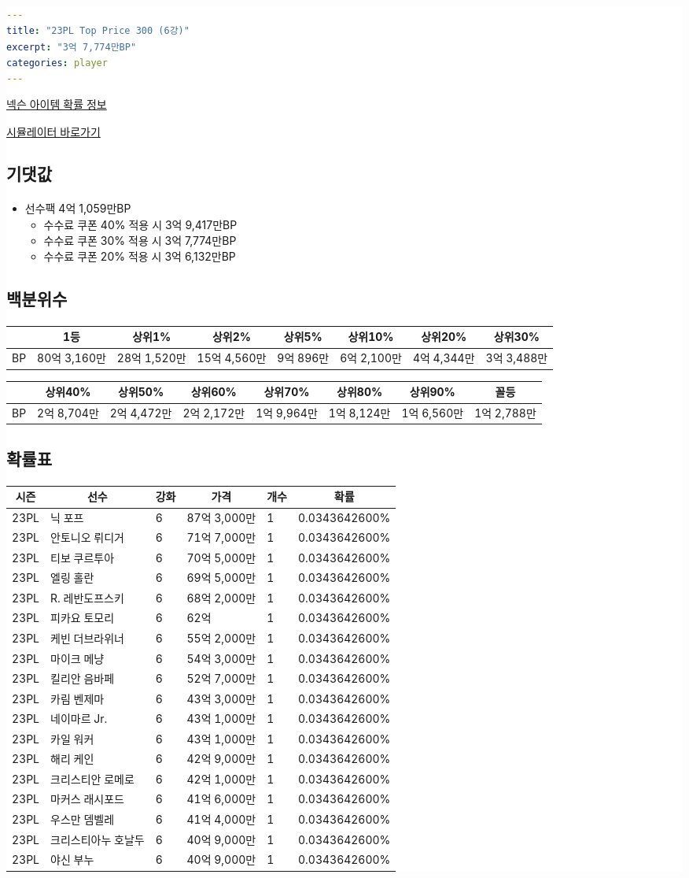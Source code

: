```yaml
---
title: "23PL Top Price 300 (6강)"
excerpt: "3억 7,774만BP"
categories: player
---
```

[넥슨 아이템 확률 정보](http://iteminfo.nexon.com/probability/fco?sn=7918)

[시뮬레이터 바로가기](/simulator/7918)
## 기댓값
- 선수팩 4억 1,059만BP
  - 수수료 쿠폰 40% 적용 시 3억 9,417만BP
  - 수수료 쿠폰 30% 적용 시 3억 7,774만BP
  - 수수료 쿠폰 20% 적용 시 3억 6,132만BP


## 백분위수

||1등|상위1%|상위2%|상위5%|상위10%|상위20%|상위30%|
|---|---|---|---|---|---|---|---|
|BP|80억 3,160만|28억 1,520만|15억 4,560만|9억 896만|6억 2,100만|4억 4,344만|3억 3,488만|

||상위40%|상위50%|상위60%|상위70%|상위80%|상위90%|꼴등|
|---|---|---|---|---|---|---|---|
|BP|2억 8,704만|2억 4,472만|2억 2,172만|1억 9,964만|1억 8,124만|1억 6,560만|1억 2,788만|


## 확률표

|시즌|선수|강화|가격|개수|확률|
|---|---|---|---|---|---|
|23PL|닉 포프|6|87억 3,000만|1|0.0343642600%|
|23PL|안토니오 뤼디거|6|71억 7,000만|1|0.0343642600%|
|23PL|티보 쿠르투아|6|70억 5,000만|1|0.0343642600%|
|23PL|엘링 홀란|6|69억 5,000만|1|0.0343642600%|
|23PL|R. 레반도프스키|6|68억 2,000만|1|0.0343642600%|
|23PL|피카요 토모리|6|62억|1|0.0343642600%|
|23PL|케빈 더브라위너|6|55억 2,000만|1|0.0343642600%|
|23PL|마이크 메냥|6|54억 3,000만|1|0.0343642600%|
|23PL|킬리안 음바페|6|52억 7,000만|1|0.0343642600%|
|23PL|카림 벤제마|6|43억 3,000만|1|0.0343642600%|
|23PL|네이마르 Jr.|6|43억 1,000만|1|0.0343642600%|
|23PL|카일 워커|6|43억 1,000만|1|0.0343642600%|
|23PL|해리 케인|6|42억 9,000만|1|0.0343642600%|
|23PL|크리스티안 로메로|6|42억 1,000만|1|0.0343642600%|
|23PL|마커스 래시포드|6|41억 6,000만|1|0.0343642600%|
|23PL|우스만 뎀벨레|6|41억 4,000만|1|0.0343642600%|
|23PL|크리스티아누 호날두|6|40억 9,000만|1|0.0343642600%|
|23PL|야신 부누|6|40억 9,000만|1|0.0343642600%|